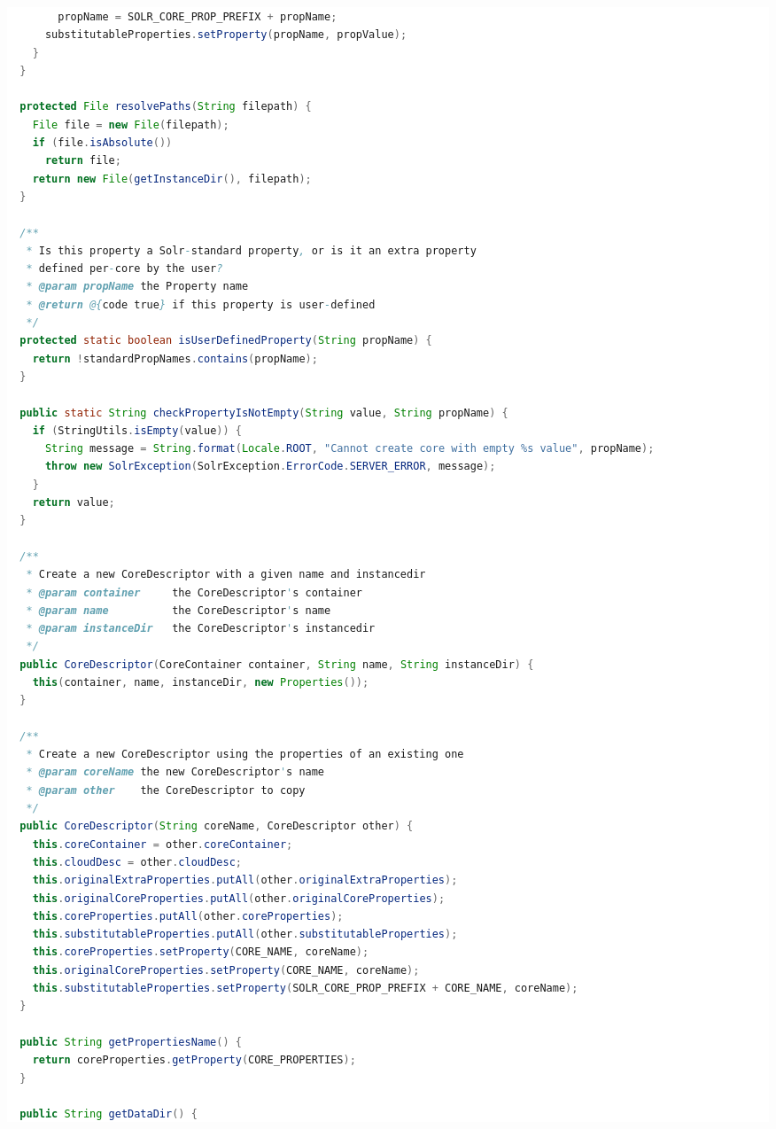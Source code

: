 ```java
        propName = SOLR_CORE_PROP_PREFIX + propName;
      substitutableProperties.setProperty(propName, propValue);
    }
  }

  protected File resolvePaths(String filepath) {
    File file = new File(filepath);
    if (file.isAbsolute())
      return file;
    return new File(getInstanceDir(), filepath);
  }

  /**
   * Is this property a Solr-standard property, or is it an extra property
   * defined per-core by the user?
   * @param propName the Property name
   * @return @{code true} if this property is user-defined
   */
  protected static boolean isUserDefinedProperty(String propName) {
    return !standardPropNames.contains(propName);
  }

  public static String checkPropertyIsNotEmpty(String value, String propName) {
    if (StringUtils.isEmpty(value)) {
      String message = String.format(Locale.ROOT, "Cannot create core with empty %s value", propName);
      throw new SolrException(SolrException.ErrorCode.SERVER_ERROR, message);
    }
    return value;
  }

  /**
   * Create a new CoreDescriptor with a given name and instancedir
   * @param container     the CoreDescriptor's container
   * @param name          the CoreDescriptor's name
   * @param instanceDir   the CoreDescriptor's instancedir
   */
  public CoreDescriptor(CoreContainer container, String name, String instanceDir) {
    this(container, name, instanceDir, new Properties());
  }

  /**
   * Create a new CoreDescriptor using the properties of an existing one
   * @param coreName the new CoreDescriptor's name
   * @param other    the CoreDescriptor to copy
   */
  public CoreDescriptor(String coreName, CoreDescriptor other) {
    this.coreContainer = other.coreContainer;
    this.cloudDesc = other.cloudDesc;
    this.originalExtraProperties.putAll(other.originalExtraProperties);
    this.originalCoreProperties.putAll(other.originalCoreProperties);
    this.coreProperties.putAll(other.coreProperties);
    this.substitutableProperties.putAll(other.substitutableProperties);
    this.coreProperties.setProperty(CORE_NAME, coreName);
    this.originalCoreProperties.setProperty(CORE_NAME, coreName);
    this.substitutableProperties.setProperty(SOLR_CORE_PROP_PREFIX + CORE_NAME, coreName);
  }

  public String getPropertiesName() {
    return coreProperties.getProperty(CORE_PROPERTIES);
  }

  public String getDataDir() {
```